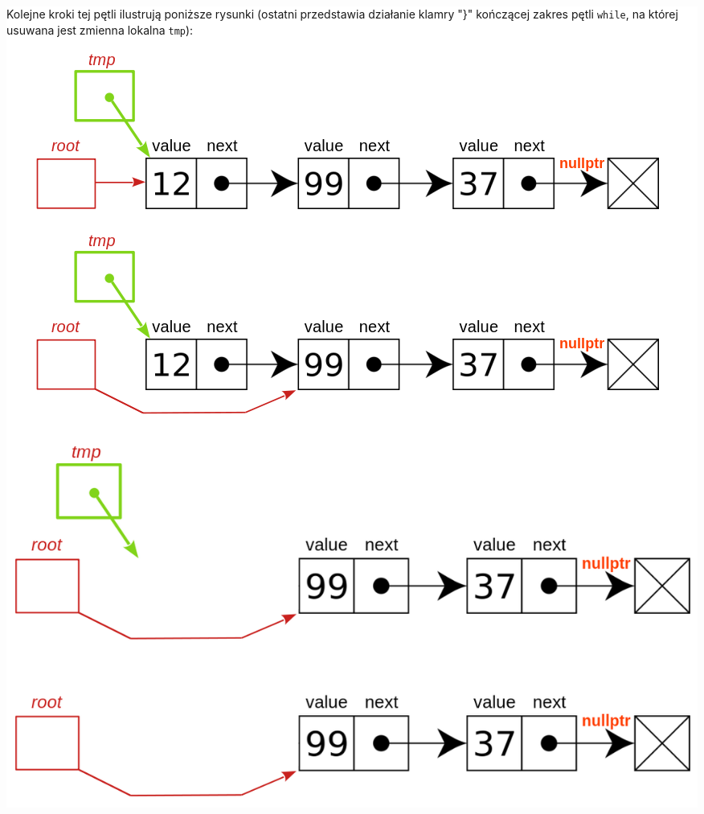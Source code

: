 Kolejne kroki tej pętli ilustrują poniższe rysunki (ostatni przedstawia działanie klamry "}" kończącej zakres pętli `while`, na której usuwana jest zmienna lokalna `tmp`):

![](./img/z01/lista-free-tep1.png)

![](./img/z01/lista-free-step2.png)
